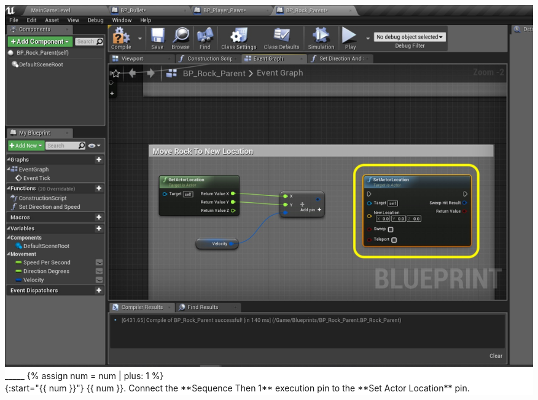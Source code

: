<img src="images/SetActorLocationNodeRockP.jpg"  class= "img-fluid"  alt="Create new sprite with button">  
</div>
</div>
_____ 
{% assign num = num | plus: 1 %}
<div class = "row">
<div class="col-12 col-lg-4 col align-self-center">
<div markdown = "1">
{:start="{{ num }}"}
{{ num }}. Connect the **Sequence Then 1** execution pin to the **Set Actor Location** pin.
</div>
</div>
<div class="col-12 col-lg-8">